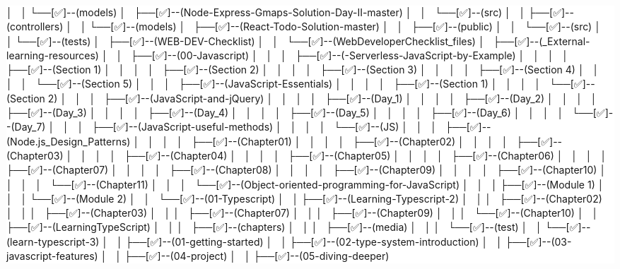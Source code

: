 │     │                              └──[✅]--(models)
│     ├──[✅]--(Node-Express-Gmaps-Solution-Day-II-master)
│     │     └──[✅]--(src)
│     │                              ├──[✅]--(controllers)
│     │                              └──[✅]--(models)
│     ├──[✅]--(React-Todo-Solution-master)
│     │     ├──[✅]--(public)
│     │     └──[✅]--(src)
│     │                              └──[✅]--(tests)
│     ├──[✅]--(WEB-DEV-Checklist)
│     │     └──[✅]--(WebDeveloperChecklist_files)
│     ├──[✅]--(_External-learning-resources)
│     │     ├──[✅]--(00-Javascript)
│     │     │     ├──[✅]--(-Serverless-JavaScript-by-Example)
│     │     │     │     ├──[✅]--(Section   1)
│     │     │     │     ├──[✅]--(Section   2)
│     │     │     │     ├──[✅]--(Section   3)
│     │     │     │     ├──[✅]--(Section   4)
│     │     │     │     └──[✅]--(Section   5)
│     │     │     ├──[✅]--(JavaScript-Essentials)
│     │     │     │     ├──[✅]--(Section   1)
│     │     │     │     └──[✅]--(Section   2)
│     │     │     ├──[✅]--(JavaScript-and-jQuery)
│     │     │     │     ├──[✅]--(Day_1)
│     │     │     │     ├──[✅]--(Day_2)
│     │     │     │     ├──[✅]--(Day_3)
│     │     │     │     ├──[✅]--(Day_4)
│     │     │     │     ├──[✅]--(Day_5)
│     │     │     │     ├──[✅]--(Day_6)
│     │     │     │     └──[✅]--(Day_7)
│     │     │     ├──[✅]--(JavaScript-useful-methods)
│     │     │     │     └──[✅]--(JS)
│     │     │     ├──[✅]--(Node.js_Design_Patterns)
│     │     │     │     ├──[✅]--(Chapter01)
│     │     │     │     ├──[✅]--(Chapter02)
│     │     │     │     ├──[✅]--(Chapter03)
│     │     │     │     ├──[✅]--(Chapter04)
│     │     │     │     ├──[✅]--(Chapter05)
│     │     │     │     ├──[✅]--(Chapter06)
│     │     │     │     ├──[✅]--(Chapter07)
│     │     │     │     ├──[✅]--(Chapter08)
│     │     │     │     ├──[✅]--(Chapter09)
│     │     │     │     ├──[✅]--(Chapter10)
│     │     │     │     └──[✅]--(Chapter11)
│     │     │     └──[✅]--(Object-oriented-programming-for-JavaScript)
│     │     │                              ├──[✅]--(Module   1)
│     │     │                              └──[✅]--(Module   2)
│     │     └──[✅]--(01-Typescript)
│     │                              ├──[✅]--(Learning-Typescript-2)
│     │                              │     ├──[✅]--(Chapter02)
│     │                              │     ├──[✅]--(Chapter03)
│     │                              │     ├──[✅]--(Chapter07)
│     │                              │     ├──[✅]--(Chapter09)
│     │                              │     └──[✅]--(Chapter10)
│     │                              ├──[✅]--(LearningTypeScript)
│     │                              │     ├──[✅]--(chapters)
│     │                              │     ├──[✅]--(media)
│     │                              │     └──[✅]--(test)
│     │                              └──[✅]--(learn-typescript-3)
│     │                                                ├──[✅]--(01-getting-started)
│     │                                                ├──[✅]--(02-type-system-introduction)
│     │                                                ├──[✅]--(03-javascript-features)
│     │                                                ├──[✅]--(04-project)
│     │                                                ├──[✅]--(05-diving-deeper)